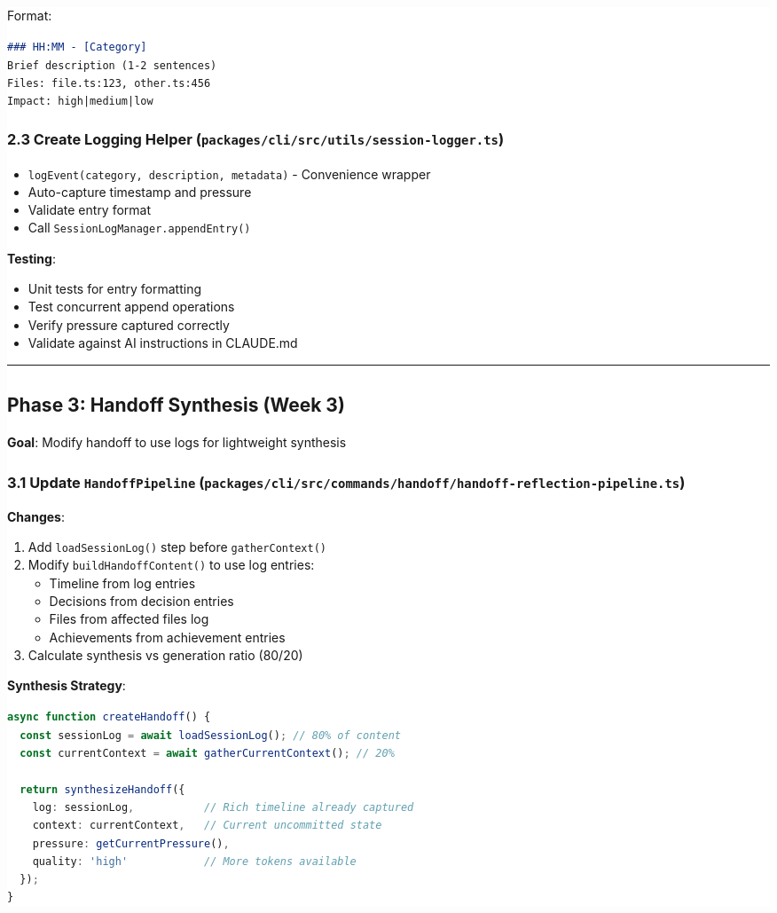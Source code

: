 Format:
```markdown
### HH:MM - [Category]
Brief description (1-2 sentences)
Files: file.ts:123, other.ts:456
Impact: high|medium|low
```

### 2.3 Create Logging Helper (`packages/cli/src/utils/session-logger.ts`)
- `logEvent(category, description, metadata)` - Convenience wrapper
- Auto-capture timestamp and pressure
- Validate entry format
- Call `SessionLogManager.appendEntry()`

**Testing**:
- Unit tests for entry formatting
- Test concurrent append operations
- Verify pressure captured correctly
- Validate against AI instructions in CLAUDE.md

---

## Phase 3: Handoff Synthesis (Week 3)
**Goal**: Modify handoff to use logs for lightweight synthesis

### 3.1 Update `HandoffPipeline` (`packages/cli/src/commands/handoff/handoff-reflection-pipeline.ts`)
**Changes**:
1. Add `loadSessionLog()` step before `gatherContext()`
2. Modify `buildHandoffContent()` to use log entries:
   - Timeline from log entries
   - Decisions from decision entries
   - Files from affected files log
   - Achievements from achievement entries
3. Calculate synthesis vs generation ratio (80/20)

**Synthesis Strategy**:
```typescript
async function createHandoff() {
  const sessionLog = await loadSessionLog(); // 80% of content
  const currentContext = await gatherCurrentContext(); // 20%

  return synthesizeHandoff({
    log: sessionLog,           // Rich timeline already captured
    context: currentContext,   // Current uncommitted state
    pressure: getCurrentPressure(),
    quality: 'high'            // More tokens available
  });
}
```
